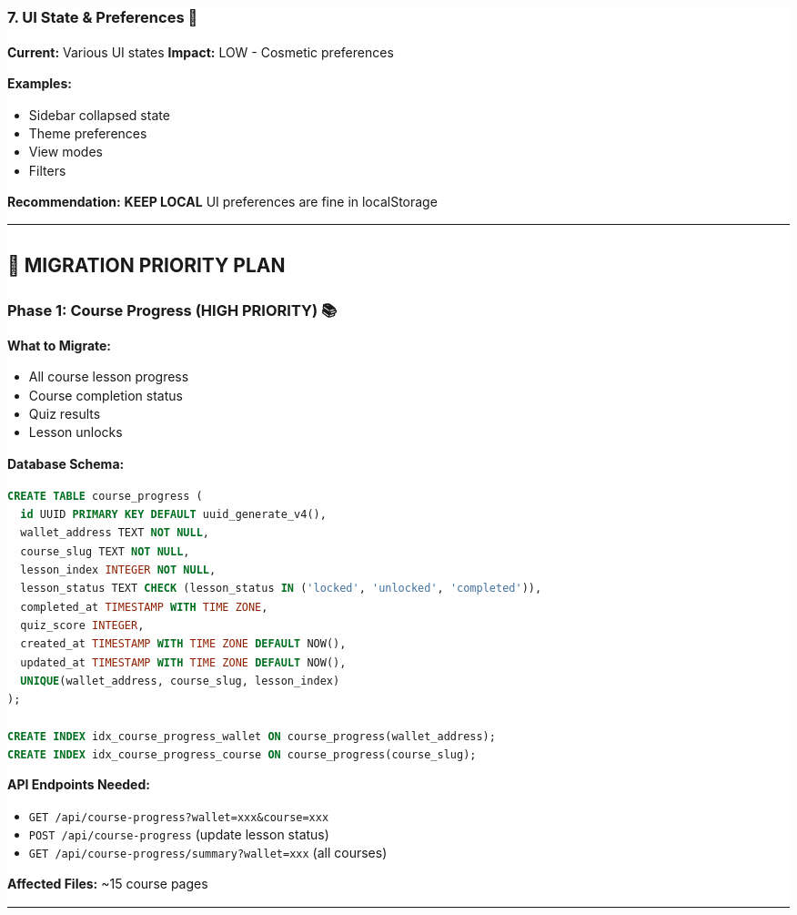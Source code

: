 ### **7. UI State & Preferences** 🎨
**Current:** Various UI states
**Impact:** LOW - Cosmetic preferences

**Examples:**
- Sidebar collapsed state
- Theme preferences
- View modes
- Filters

**Recommendation:** **KEEP LOCAL**
UI preferences are fine in localStorage

---

## 🚀 MIGRATION PRIORITY PLAN

### **Phase 1: Course Progress (HIGH PRIORITY)** 📚

**What to Migrate:**
- All course lesson progress
- Course completion status
- Quiz results
- Lesson unlocks

**Database Schema:**
```sql
CREATE TABLE course_progress (
  id UUID PRIMARY KEY DEFAULT uuid_generate_v4(),
  wallet_address TEXT NOT NULL,
  course_slug TEXT NOT NULL,
  lesson_index INTEGER NOT NULL,
  lesson_status TEXT CHECK (lesson_status IN ('locked', 'unlocked', 'completed')),
  completed_at TIMESTAMP WITH TIME ZONE,
  quiz_score INTEGER,
  created_at TIMESTAMP WITH TIME ZONE DEFAULT NOW(),
  updated_at TIMESTAMP WITH TIME ZONE DEFAULT NOW(),
  UNIQUE(wallet_address, course_slug, lesson_index)
);

CREATE INDEX idx_course_progress_wallet ON course_progress(wallet_address);
CREATE INDEX idx_course_progress_course ON course_progress(course_slug);
```

**API Endpoints Needed:**
- `GET /api/course-progress?wallet=xxx&course=xxx`
- `POST /api/course-progress` (update lesson status)
- `GET /api/course-progress/summary?wallet=xxx` (all courses)

**Affected Files:** ~15 course pages

---
